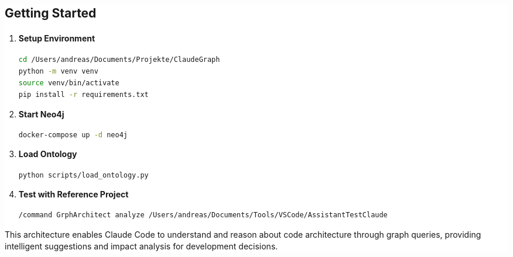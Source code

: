 ## Getting Started

1. **Setup Environment**
   ```bash
   cd /Users/andreas/Documents/Projekte/ClaudeGraph
   python -m venv venv
   source venv/bin/activate
   pip install -r requirements.txt
   ```

2. **Start Neo4j**
   ```bash
   docker-compose up -d neo4j
   ```

3. **Load Ontology**
   ```bash
   python scripts/load_ontology.py
   ```

4. **Test with Reference Project**
   ```bash
   /command GrphArchitect analyze /Users/andreas/Documents/Tools/VSCode/AssistantTestClaude
   ```

This architecture enables Claude Code to understand and reason about code architecture through graph queries, providing intelligent suggestions and impact analysis for development decisions.